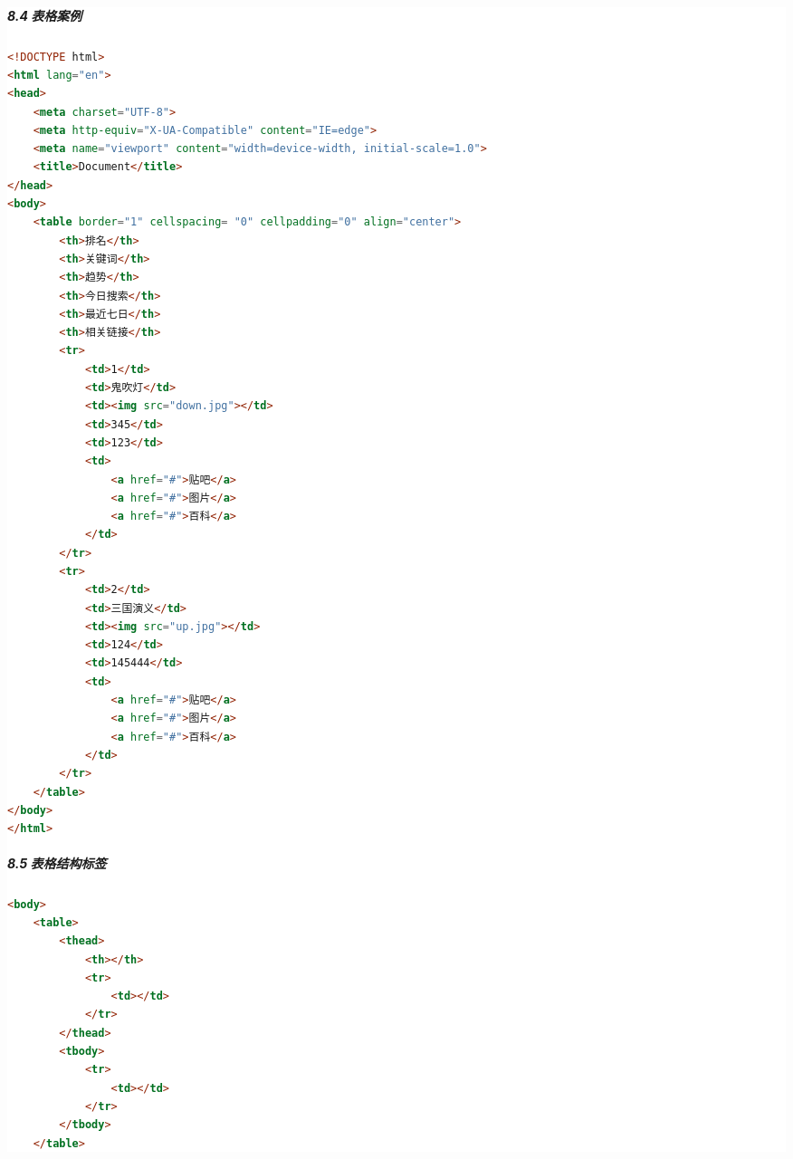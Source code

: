 ##### 8.4 表格案例

```html
<!DOCTYPE html>
<html lang="en">
<head>
    <meta charset="UTF-8">
    <meta http-equiv="X-UA-Compatible" content="IE=edge">
    <meta name="viewport" content="width=device-width, initial-scale=1.0">
    <title>Document</title>
</head>
<body>
    <table border="1" cellspacing= "0" cellpadding="0" align="center">
        <th>排名</th>
        <th>关键词</th>
        <th>趋势</th>
        <th>今日搜索</th>
        <th>最近七日</th>
        <th>相关链接</th>
        <tr>
            <td>1</td>
            <td>鬼吹灯</td>
            <td><img src="down.jpg"></td>
            <td>345</td>
            <td>123</td>
            <td>
                <a href="#">贴吧</a>
                <a href="#">图片</a>
                <a href="#">百科</a>
            </td>
        </tr>
        <tr>
            <td>2</td>
            <td>三国演义</td>
            <td><img src="up.jpg"></td>
            <td>124</td>
            <td>145444</td>
            <td>
                <a href="#">贴吧</a>
                <a href="#">图片</a>
                <a href="#">百科</a>
            </td>
        </tr>
    </table>
</body>
</html>
```

##### 8.5 表格结构标签

```html
<body>
    <table>
        <thead>
            <th></th>
            <tr>
                <td></td>
            </tr>
        </thead>
        <tbody>
            <tr>
                <td></td>
            </tr>
        </tbody>
    </table>
```